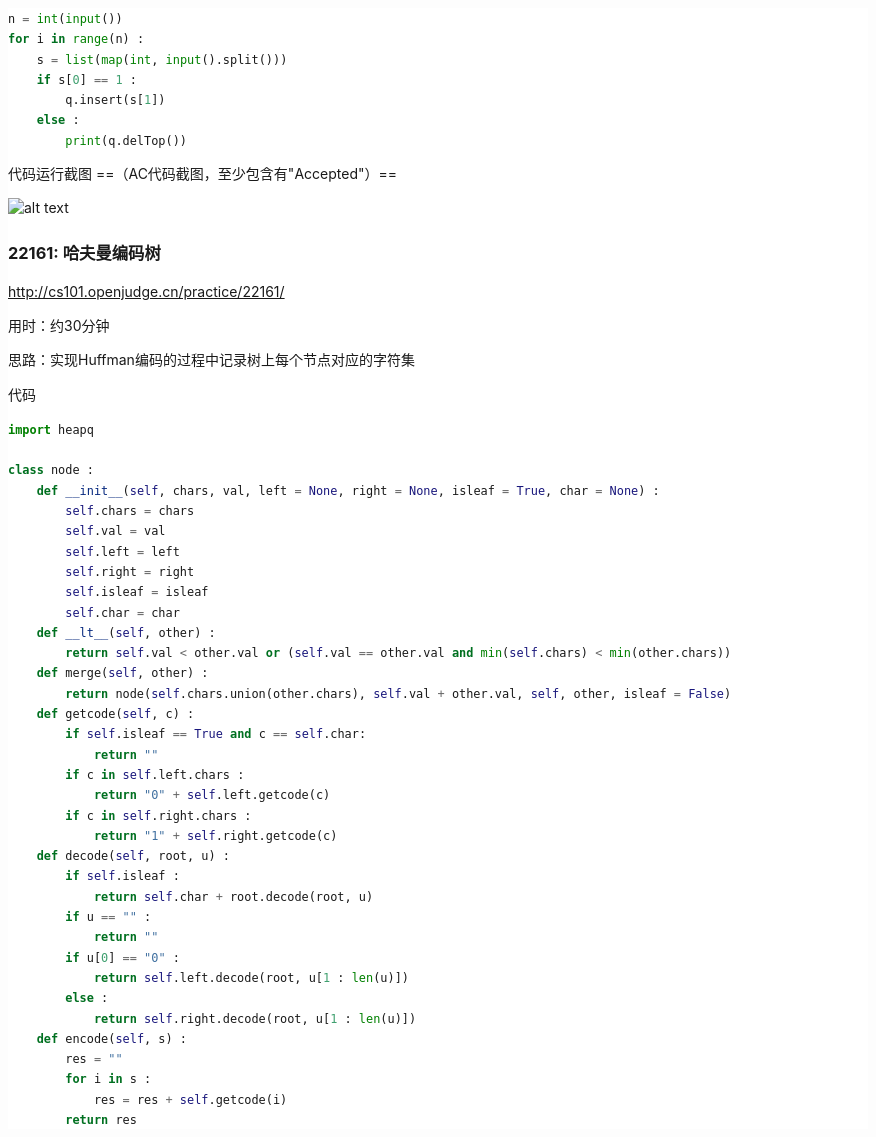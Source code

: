 ```python
n = int(input())
for i in range(n) :
    s = list(map(int, input().split()))
    if s[0] == 1 :
        q.insert(s[1])
    else :
        print(q.delTop()) 

```



代码运行截图 ==（AC代码截图，至少包含有"Accepted"）==

![alt text](image-35.png)



### 22161: 哈夫曼编码树

http://cs101.openjudge.cn/practice/22161/

用时：约30分钟

思路：实现Huffman编码的过程中记录树上每个节点对应的字符集



代码

```python
import heapq

class node :
    def __init__(self, chars, val, left = None, right = None, isleaf = True, char = None) :
        self.chars = chars
        self.val = val
        self.left = left
        self.right = right
        self.isleaf = isleaf
        self.char = char
    def __lt__(self, other) :
        return self.val < other.val or (self.val == other.val and min(self.chars) < min(other.chars)) 
    def merge(self, other) :
        return node(self.chars.union(other.chars), self.val + other.val, self, other, isleaf = False)
    def getcode(self, c) :
        if self.isleaf == True and c == self.char:
            return ""
        if c in self.left.chars :
            return "0" + self.left.getcode(c)
        if c in self.right.chars :
            return "1" + self.right.getcode(c)
    def decode(self, root, u) :
        if self.isleaf :
            return self.char + root.decode(root, u)
        if u == "" :
            return ""
        if u[0] == "0" :
            return self.left.decode(root, u[1 : len(u)])
        else :
            return self.right.decode(root, u[1 : len(u)])
    def encode(self, s) :
        res = ""
        for i in s :
            res = res + self.getcode(i)
        return res
```